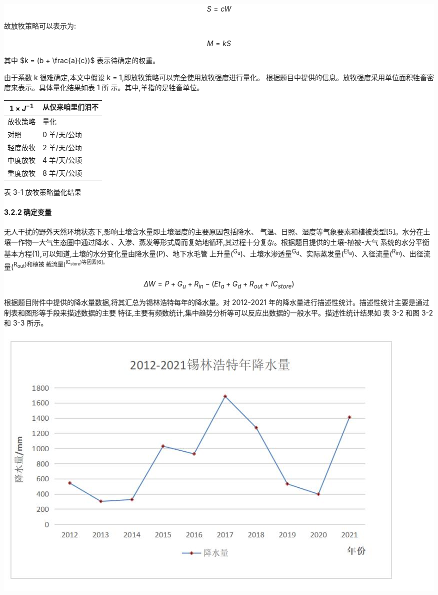 $$S = cW$$

故放牧策略可以表示为:

$$M = kS$$

其中 $k = (b + \frac{a}{c})$ 表示待确定的权重。

由于系数 k 很难确定,本文中假设 k = 1,即放牧策略可以完全使用放牧强度进行量化。 根据题目中提供的信息。放牧强度采用单位面积牲畜密度来表示。具体量化结果如表 1 所 示。其中,羊指的是牲畜单位。

| $1 \times J^{-1}$ | 从仅来咱里们泪不 |
|-------------------|----------|
| 放牧策略              | 量化       |
| 对照                | 0 羊/天/公顷 |
| 轻度放牧              | 2 羊/天/公顷 |
| 中度放牧              | 4 羊/天/公顷 |
| 重度放牧              | 8 羊/天/公顷 |

表 3-1 放牧策略量化结果

#### 3.2.2 确定变量

无人干扰的野外天然环境状态下,影响土壤含水量即土壤湿度的主要原因包括降水、 气温、日照、湿度等气象要素和植被类型[5]。水分在土壤一作物一大气生态圈中通过降水 、入渗、蒸发等形式周而复始地循环,其过程十分复杂。根据题目提供的土壤-植被-大气 系统的水分平衡基本方程(1),可以知道,土壤的水分变化量由降水量(P)、地下水毛管 上升量(<sup>G<sub>u</sub></sup>)、土壤水渗透量<sup>G<sub>d</sub></sup>、实际蒸发量(<sup>Et<sub>a</sub></sup>)、入径流量(<sup>R<sub>in</sub></sup>)、出径流量(<sup>R<sub>out</sub>)和植被 截流量(<sup>IC<sub>store</sub>)等因素[6]。</sup></sup>

$$\Delta W = P + G_u + R_{in} - (Et_a + G_d + R_{out} + IC_{store}) \tag{1}$$

根据题目附件中提供的降水量数据,将其汇总为锡林浩特每年的降水量。对 2012-2021 年的降水量进行描述性统计。描述性统计主要是通过制表和图形等手段来描述数据的主要 特征,主要有频数统计,集中趋势分析等可以反应出数据的一般水平。描述性统计结果如 表 3-2 和图 3-2 和 3-3 所示。

![](_page_11_Figure_1.jpeg)
